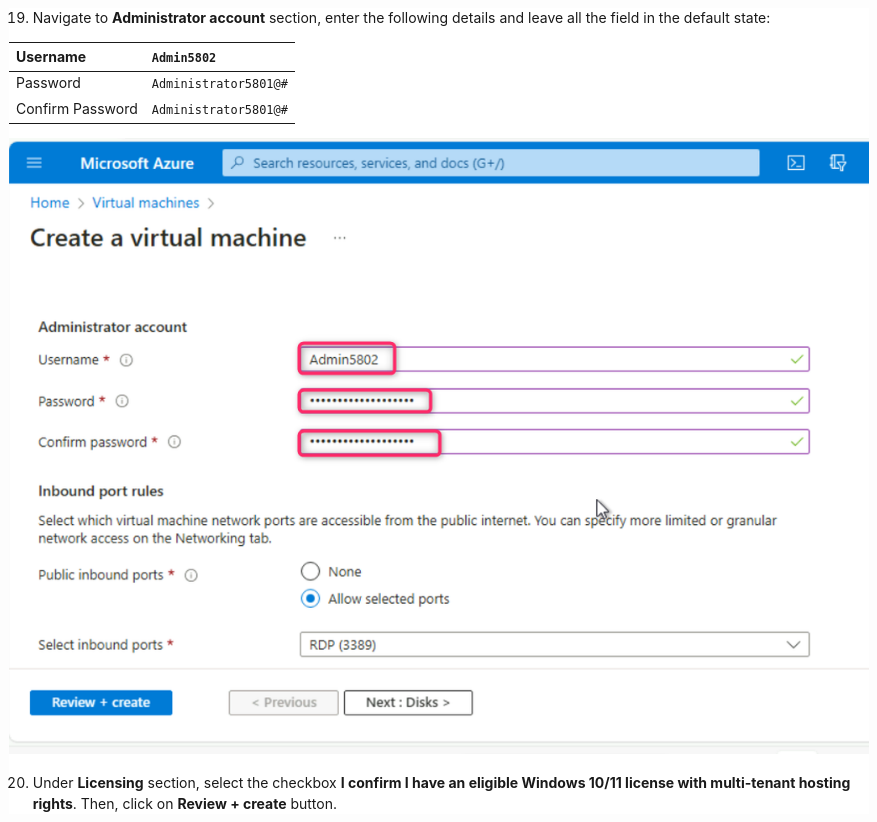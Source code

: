 19. Navigate to **Administrator account** section, enter the following
    details and leave all the field in the default state:

|Username|`Admin5802`|
|:------|:------|
|Password	|`Administrator5801@#`	|
|Confirm Password	|`Administrator5801@#`	|

![](./media/image78.png)

20. Under **Licensing** section, select the checkbox **I confirm I have
    an eligible Windows 10/11 license with multi-tenant hosting
    rights**. Then, click on **Review + create** button.
